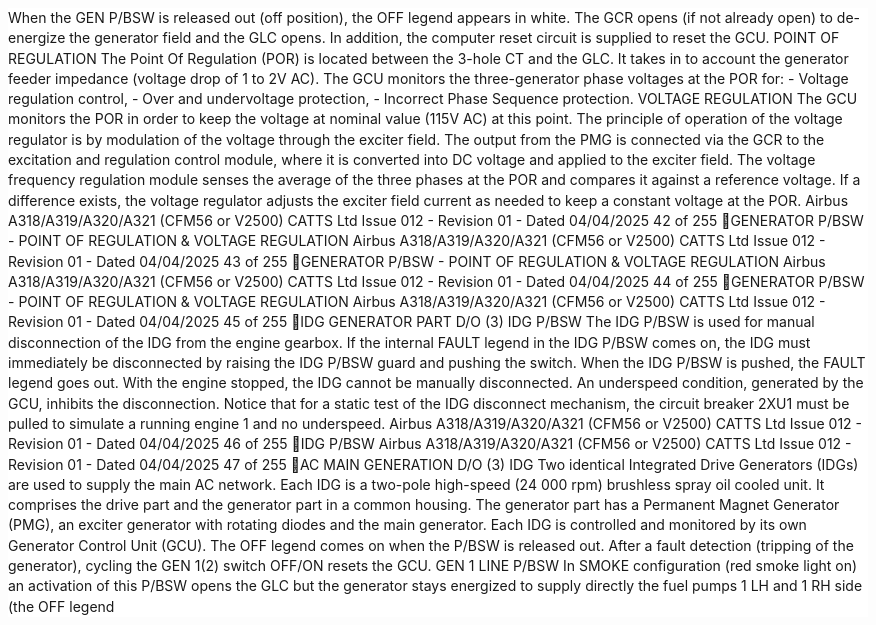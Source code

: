 When the GEN P/BSW is released out (off position), the OFF legend
appears in white. The GCR opens (if not already open) to de-energize the
generator field and the GLC opens. In addition, the computer reset
circuit is supplied to reset the GCU.
POINT OF REGULATION The Point Of Regulation (POR) is located between the
3-hole CT and the GLC. It takes in to account the generator feeder
impedance (voltage drop of 1 to 2V AC). The GCU monitors the
three-generator phase voltages at the POR for: - Voltage regulation
control, - Over and undervoltage protection, - Incorrect Phase Sequence
protection.
VOLTAGE REGULATION The GCU monitors the POR in order to keep the voltage
at nominal value (115V AC) at this point. The principle of operation of
the voltage regulator is by modulation of the voltage through the
exciter field. The output from the PMG is connected via the GCR to the
excitation and regulation control module, where it is converted into DC
voltage and applied to the exciter field. The voltage frequency
regulation module senses the average of the three phases at the POR and
compares it against a reference voltage. If a difference exists, the
voltage regulator adjusts the exciter field current as needed to keep a
constant voltage at the POR.
Airbus A318/A319/A320/A321 (CFM56 or V2500)
CATTS Ltd
Issue 012 - Revision 01 - Dated 04/04/2025 42 of 255
GENERATOR P/BSW - POINT OF REGULATION & VOLTAGE REGULATION
Airbus A318/A319/A320/A321 (CFM56 or V2500)
CATTS Ltd
Issue 012 - Revision 01 - Dated 04/04/2025 43 of 255
GENERATOR P/BSW - POINT OF REGULATION & VOLTAGE REGULATION
Airbus A318/A319/A320/A321 (CFM56 or V2500)
CATTS Ltd
Issue 012 - Revision 01 - Dated 04/04/2025 44 of 255
GENERATOR P/BSW - POINT OF REGULATION & VOLTAGE REGULATION
Airbus A318/A319/A320/A321 (CFM56 or V2500)
CATTS Ltd
Issue 012 - Revision 01 - Dated 04/04/2025 45 of 255
IDG GENERATOR PART D/O (3) IDG P/BSW The IDG P/BSW is used for manual
disconnection of the IDG from the engine gearbox. If the internal FAULT
legend in the IDG P/BSW comes on, the IDG must immediately be
disconnected by raising the IDG P/BSW guard and pushing the switch. When
the IDG P/BSW is pushed, the FAULT legend goes out. With the engine
stopped, the IDG cannot be manually disconnected. An underspeed
condition, generated by the GCU, inhibits the disconnection. Notice that
for a static test of the IDG disconnect mechanism, the circuit breaker
2XU1 must be pulled to simulate a running engine 1 and no underspeed.
Airbus A318/A319/A320/A321 (CFM56 or V2500)
CATTS Ltd
Issue 012 - Revision 01 - Dated 04/04/2025 46 of 255
IDG P/BSW
Airbus A318/A319/A320/A321 (CFM56 or V2500)
CATTS Ltd
Issue 012 - Revision 01 - Dated 04/04/2025 47 of 255
AC MAIN GENERATION D/O (3) IDG Two identical Integrated Drive Generators
(IDGs) are used to supply the main AC network. Each IDG is a two-pole
high-speed (24 000 rpm) brushless spray oil cooled unit. It comprises
the drive part and the generator part in a common housing. The generator
part has a Permanent Magnet Generator (PMG), an exciter generator with
rotating diodes and the main generator. Each IDG is controlled and
monitored by its own Generator Control Unit (GCU).
The OFF legend comes on when the P/BSW is released out. After a fault
detection (tripping of the generator), cycling the GEN 1(2) switch
OFF/ON resets the GCU.
GEN 1 LINE P/BSW In SMOKE configuration (red smoke light on) an
activation of this P/BSW opens the GLC but the generator stays energized
to supply directly the fuel pumps 1 LH and 1 RH side (the OFF legend